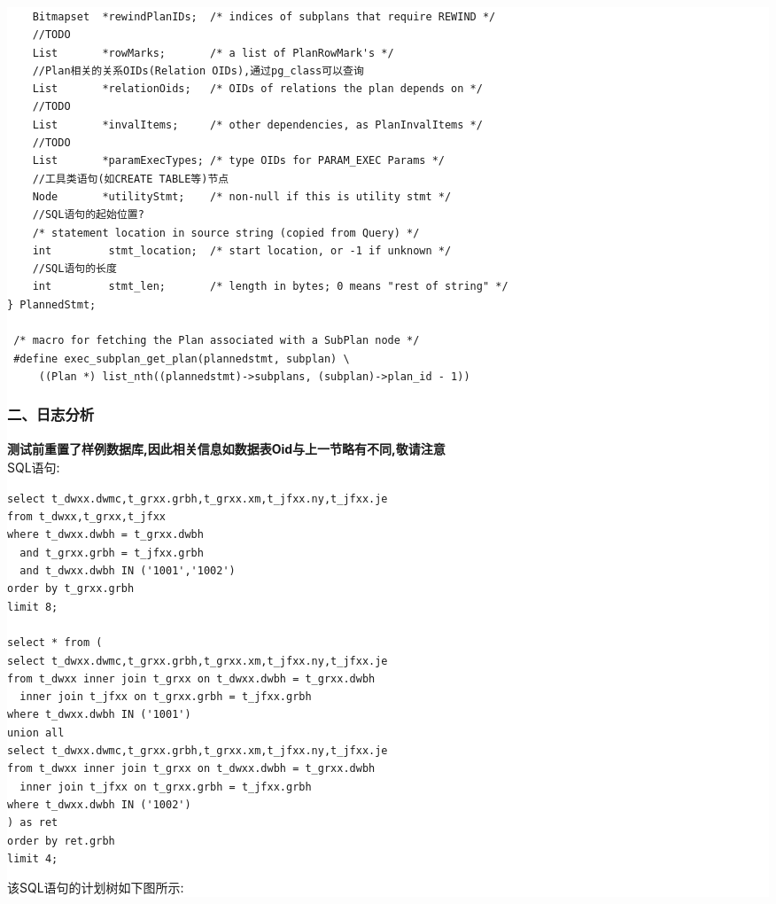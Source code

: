         Bitmapset  *rewindPlanIDs;  /* indices of subplans that require REWIND */
        //TODO
        List       *rowMarks;       /* a list of PlanRowMark's */
        //Plan相关的关系OIDs(Relation OIDs),通过pg_class可以查询
        List       *relationOids;   /* OIDs of relations the plan depends on */
        //TODO
        List       *invalItems;     /* other dependencies, as PlanInvalItems */
        //TODO
        List       *paramExecTypes; /* type OIDs for PARAM_EXEC Params */
        //工具类语句(如CREATE TABLE等)节点
        Node       *utilityStmt;    /* non-null if this is utility stmt */
        //SQL语句的起始位置?
        /* statement location in source string (copied from Query) */
        int         stmt_location;  /* start location, or -1 if unknown */
        //SQL语句的长度
        int         stmt_len;       /* length in bytes; 0 means "rest of string" */
    } PlannedStmt;
     
     /* macro for fetching the Plan associated with a SubPlan node */
     #define exec_subplan_get_plan(plannedstmt, subplan) \
         ((Plan *) list_nth((plannedstmt)->subplans, (subplan)->plan_id - 1))
    

### 二、日志分析

**测试前重置了样例数据库,因此相关信息如数据表Oid与上一节略有不同,敬请注意**  
SQL语句:

    
    
    select t_dwxx.dwmc,t_grxx.grbh,t_grxx.xm,t_jfxx.ny,t_jfxx.je
    from t_dwxx,t_grxx,t_jfxx
    where t_dwxx.dwbh = t_grxx.dwbh 
      and t_grxx.grbh = t_jfxx.grbh
      and t_dwxx.dwbh IN ('1001','1002')
    order by t_grxx.grbh
    limit 8;
    
    select * from (
    select t_dwxx.dwmc,t_grxx.grbh,t_grxx.xm,t_jfxx.ny,t_jfxx.je
    from t_dwxx inner join t_grxx on t_dwxx.dwbh = t_grxx.dwbh
      inner join t_jfxx on t_grxx.grbh = t_jfxx.grbh
    where t_dwxx.dwbh IN ('1001')
    union all
    select t_dwxx.dwmc,t_grxx.grbh,t_grxx.xm,t_jfxx.ny,t_jfxx.je
    from t_dwxx inner join t_grxx on t_dwxx.dwbh = t_grxx.dwbh
      inner join t_jfxx on t_grxx.grbh = t_jfxx.grbh
    where t_dwxx.dwbh IN ('1002') 
    ) as ret
    order by ret.grbh
    limit 4;
    
    

该SQL语句的计划树如下图所示:
